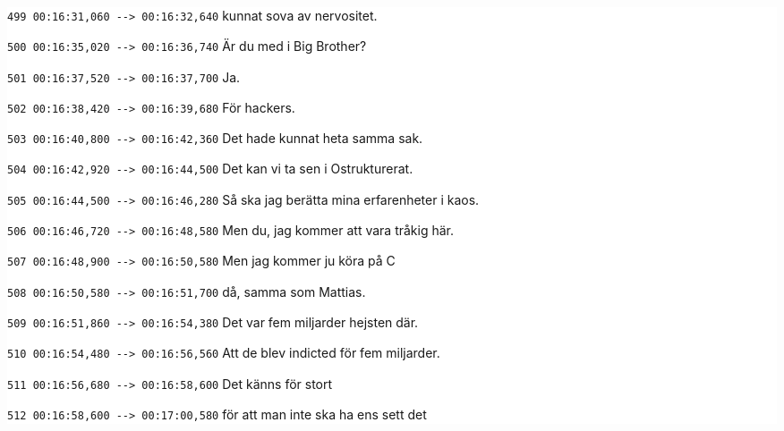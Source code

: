 

`499 00:16:31,060 --> 00:16:32,640`
kunnat sova av nervositet.



`500 00:16:35,020 --> 00:16:36,740`
Är du med i Big Brother?



`501 00:16:37,520 --> 00:16:37,700`
Ja.



`502 00:16:38,420 --> 00:16:39,680`
För hackers.



`503 00:16:40,800 --> 00:16:42,360`
Det hade kunnat heta samma sak.



`504 00:16:42,920 --> 00:16:44,500`
Det kan vi ta sen i Ostrukturerat.



`505 00:16:44,500 --> 00:16:46,280`
Så ska jag berätta mina erfarenheter i kaos.



`506 00:16:46,720 --> 00:16:48,580`
Men du, jag kommer att vara tråkig här.



`507 00:16:48,900 --> 00:16:50,580`
Men jag kommer ju köra på C



`508 00:16:50,580 --> 00:16:51,700`
då, samma som Mattias.



`509 00:16:51,860 --> 00:16:54,380`
Det var fem miljarder hejsten där.



`510 00:16:54,480 --> 00:16:56,560`
Att de blev indicted för fem miljarder.



`511 00:16:56,680 --> 00:16:58,600`
Det känns för stort



`512 00:16:58,600 --> 00:17:00,580`
för att man inte ska ha ens sett det
